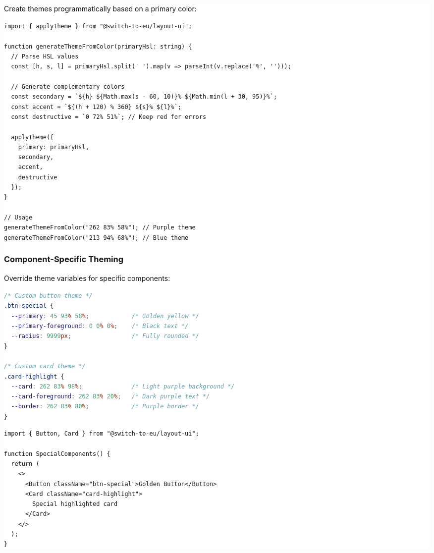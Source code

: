 Create themes programmatically based on a primary color:

```tsx
import { applyTheme } from "@switch-to-eu/layout-ui";

function generateThemeFromColor(primaryHsl: string) {
  // Parse HSL values
  const [h, s, l] = primaryHsl.split(' ').map(v => parseInt(v.replace('%', '')));

  // Generate complementary colors
  const secondary = `${h} ${Math.max(s - 60, 10)}% ${Math.min(l + 30, 95)}%`;
  const accent = `${(h + 120) % 360} ${s}% ${l}%`;
  const destructive = `0 72% 51%`; // Keep red for errors

  applyTheme({
    primary: primaryHsl,
    secondary,
    accent,
    destructive
  });
}

// Usage
generateThemeFromColor("262 83% 58%"); // Purple theme
generateThemeFromColor("213 94% 68%"); // Blue theme
```

### Component-Specific Theming

Override theme variables for specific components:

```css
/* Custom button theme */
.btn-special {
  --primary: 45 93% 58%;            /* Golden yellow */
  --primary-foreground: 0 0% 0%;    /* Black text */
  --radius: 9999px;                 /* Fully rounded */
}

/* Custom card theme */
.card-highlight {
  --card: 262 83% 98%;              /* Light purple background */
  --card-foreground: 262 83% 20%;   /* Dark purple text */
  --border: 262 83% 80%;            /* Purple border */
}
```

```tsx
import { Button, Card } from "@switch-to-eu/layout-ui";

function SpecialComponents() {
  return (
    <>
      <Button className="btn-special">Golden Button</Button>
      <Card className="card-highlight">
        Special highlighted card
      </Card>
    </>
  );
}
```
